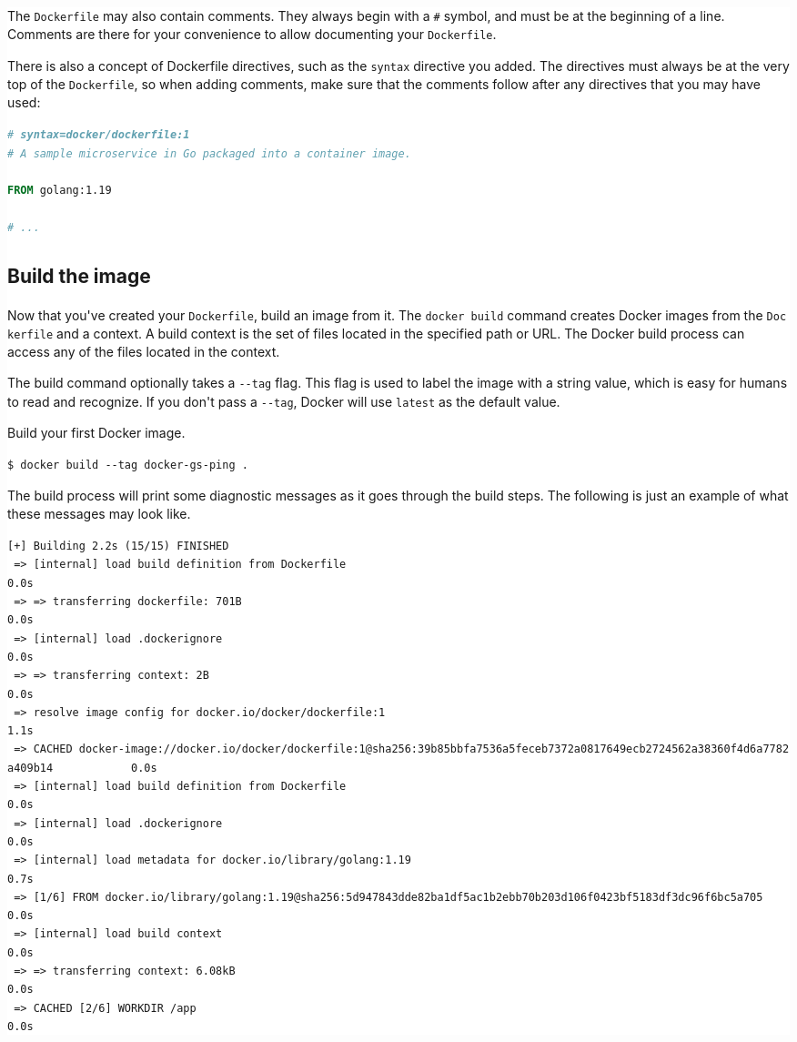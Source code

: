 The `Dockerfile` may also contain comments. They always begin with a `#` symbol,
and must be at the beginning of a line. Comments are there for your convenience
to allow documenting your `Dockerfile`.

There is also a concept of Dockerfile directives, such as the `syntax` directive
you added. The directives must always be at the very top of the `Dockerfile`, so
when adding comments, make sure that the comments follow after any directives
that you may have used:

```dockerfile
# syntax=docker/dockerfile:1
# A sample microservice in Go packaged into a container image.

FROM golang:1.19

# ...
```

## Build the image

Now that you've created your `Dockerfile`, build an image from it. The `docker
build` command creates Docker images from the `Dockerfile` and a context. A
build context is the set of files located in the specified path or URL. The
Docker build process can access any of the files located in the context.

The build command optionally takes a `--tag` flag. This flag is used to label
the image with a string value, which is easy for humans to read and recognize.
If you don't pass a `--tag`, Docker will use `latest` as the default value.

Build your first Docker image.

```console
$ docker build --tag docker-gs-ping .
```

The build process will print some diagnostic messages as it goes through the build steps.
The following is just an example of what these messages may look like.

```console
[+] Building 2.2s (15/15) FINISHED
 => [internal] load build definition from Dockerfile                                                                                       0.0s
 => => transferring dockerfile: 701B                                                                                                       0.0s
 => [internal] load .dockerignore                                                                                                          0.0s
 => => transferring context: 2B                                                                                                            0.0s
 => resolve image config for docker.io/docker/dockerfile:1                                                                                 1.1s
 => CACHED docker-image://docker.io/docker/dockerfile:1@sha256:39b85bbfa7536a5feceb7372a0817649ecb2724562a38360f4d6a7782a409b14            0.0s
 => [internal] load build definition from Dockerfile                                                                                       0.0s
 => [internal] load .dockerignore                                                                                                          0.0s
 => [internal] load metadata for docker.io/library/golang:1.19                                                                             0.7s
 => [1/6] FROM docker.io/library/golang:1.19@sha256:5d947843dde82ba1df5ac1b2ebb70b203d106f0423bf5183df3dc96f6bc5a705                       0.0s
 => [internal] load build context                                                                                                          0.0s
 => => transferring context: 6.08kB                                                                                                        0.0s
 => CACHED [2/6] WORKDIR /app                                                                                                              0.0s
```